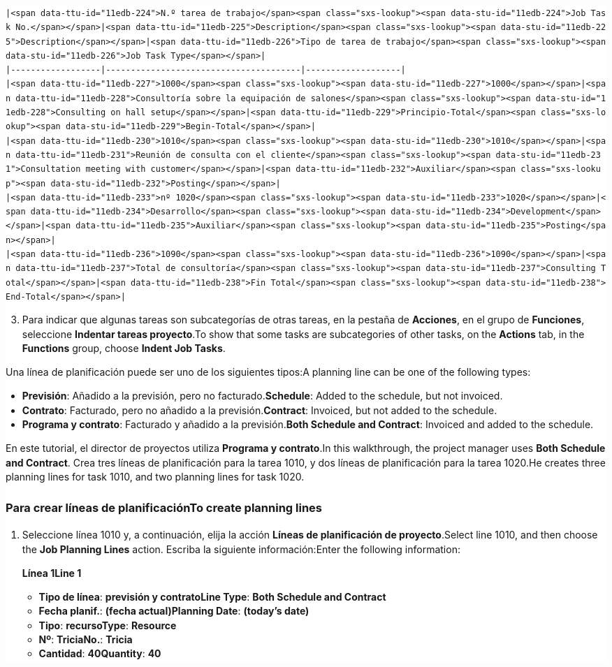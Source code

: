     |<span data-ttu-id="11edb-224">N.º tarea de trabajo</span><span class="sxs-lookup"><span data-stu-id="11edb-224">Job Task No.</span></span>|<span data-ttu-id="11edb-225">Description</span><span class="sxs-lookup"><span data-stu-id="11edb-225">Description</span></span>|<span data-ttu-id="11edb-226">Tipo de tarea de trabajo</span><span class="sxs-lookup"><span data-stu-id="11edb-226">Job Task Type</span></span>|  
    |------------------|---------------------------------------|-------------------|  
    |<span data-ttu-id="11edb-227">1000</span><span class="sxs-lookup"><span data-stu-id="11edb-227">1000</span></span>|<span data-ttu-id="11edb-228">Consultoría sobre la equipación de salones</span><span class="sxs-lookup"><span data-stu-id="11edb-228">Consulting on hall setup</span></span>|<span data-ttu-id="11edb-229">Principio-Total</span><span class="sxs-lookup"><span data-stu-id="11edb-229">Begin-Total</span></span>|  
    |<span data-ttu-id="11edb-230">1010</span><span class="sxs-lookup"><span data-stu-id="11edb-230">1010</span></span>|<span data-ttu-id="11edb-231">Reunión de consulta con el cliente</span><span class="sxs-lookup"><span data-stu-id="11edb-231">Consultation meeting with customer</span></span>|<span data-ttu-id="11edb-232">Auxiliar</span><span class="sxs-lookup"><span data-stu-id="11edb-232">Posting</span></span>|  
    |<span data-ttu-id="11edb-233">nº 1020</span><span class="sxs-lookup"><span data-stu-id="11edb-233">1020</span></span>|<span data-ttu-id="11edb-234">Desarrollo</span><span class="sxs-lookup"><span data-stu-id="11edb-234">Development</span></span>|<span data-ttu-id="11edb-235">Auxiliar</span><span class="sxs-lookup"><span data-stu-id="11edb-235">Posting</span></span>|  
    |<span data-ttu-id="11edb-236">1090</span><span class="sxs-lookup"><span data-stu-id="11edb-236">1090</span></span>|<span data-ttu-id="11edb-237">Total de consultoría</span><span class="sxs-lookup"><span data-stu-id="11edb-237">Consulting Total</span></span>|<span data-ttu-id="11edb-238">Fin Total</span><span class="sxs-lookup"><span data-stu-id="11edb-238">End-Total</span></span>|  

3.  <span data-ttu-id="11edb-239">Para indicar que algunas tareas son subcategorías de otras tareas, en la pestaña de **Acciones**, en el grupo de **Funciones**, seleccione **Indentar tareas proyecto**.</span><span class="sxs-lookup"><span data-stu-id="11edb-239">To show that some tasks are subcategories of other tasks, on the **Actions** tab, in the **Functions** group, choose **Indent Job Tasks**.</span></span>  

 <span data-ttu-id="11edb-240">Una línea de planificación puede ser uno de los siguientes tipos:</span><span class="sxs-lookup"><span data-stu-id="11edb-240">A planning line can be one of the following types:</span></span>  

-   <span data-ttu-id="11edb-241">**Previsión**: Añadido a la previsión, pero no facturado.</span><span class="sxs-lookup"><span data-stu-id="11edb-241">**Schedule**: Added to the schedule, but not invoiced.</span></span>  
-   <span data-ttu-id="11edb-242">**Contrato**: Facturado, pero no añadido a la previsión.</span><span class="sxs-lookup"><span data-stu-id="11edb-242">**Contract**: Invoiced, but not added to the schedule.</span></span>  
-   <span data-ttu-id="11edb-243">**Programa y contrato**: Facturado y añadido a la previsión.</span><span class="sxs-lookup"><span data-stu-id="11edb-243">**Both Schedule and Contract**: Invoiced and added to the schedule.</span></span>  

 <span data-ttu-id="11edb-244">En este tutorial, el director de proyectos utiliza **Programa y contrato**.</span><span class="sxs-lookup"><span data-stu-id="11edb-244">In this walkthrough, the project manager uses **Both Schedule and Contract**.</span></span> <span data-ttu-id="11edb-245">Crea tres líneas de planificación para la tarea 1010, y dos líneas de planificación para la tarea 1020.</span><span class="sxs-lookup"><span data-stu-id="11edb-245">He creates three planning lines for task 1010, and two planning lines for task 1020.</span></span>  

### <a name="to-create-planning-lines"></a><span data-ttu-id="11edb-246">Para crear líneas de planificación</span><span class="sxs-lookup"><span data-stu-id="11edb-246">To create planning lines</span></span>  

1.  <span data-ttu-id="11edb-247">Seleccione línea 1010 y, a continuación, elija la acción **Líneas de planificación de proyecto**.</span><span class="sxs-lookup"><span data-stu-id="11edb-247">Select line 1010, and then choose the **Job Planning Lines** action.</span></span> <span data-ttu-id="11edb-248">Escriba la siguiente información:</span><span class="sxs-lookup"><span data-stu-id="11edb-248">Enter the following information:</span></span>  

     <span data-ttu-id="11edb-249">**Línea 1**</span><span class="sxs-lookup"><span data-stu-id="11edb-249">**Line 1**</span></span>  

    -   <span data-ttu-id="11edb-250">**Tipo de línea**: **previsión y contrato**</span><span class="sxs-lookup"><span data-stu-id="11edb-250">**Line Type**: **Both Schedule and Contract**</span></span>  
    -   <span data-ttu-id="11edb-251">**Fecha planif.**: **(fecha actual)**</span><span class="sxs-lookup"><span data-stu-id="11edb-251">**Planning Date**: **(today’s date)**</span></span>  
    -   <span data-ttu-id="11edb-252">**Tipo**: **recurso**</span><span class="sxs-lookup"><span data-stu-id="11edb-252">**Type**: **Resource**</span></span>  
    -   <span data-ttu-id="11edb-253">**Nº**: **Tricia**</span><span class="sxs-lookup"><span data-stu-id="11edb-253">**No.**: **Tricia**</span></span>  
    -   <span data-ttu-id="11edb-254">**Cantidad**: **40**</span><span class="sxs-lookup"><span data-stu-id="11edb-254">**Quantity**: **40**</span></span>  
